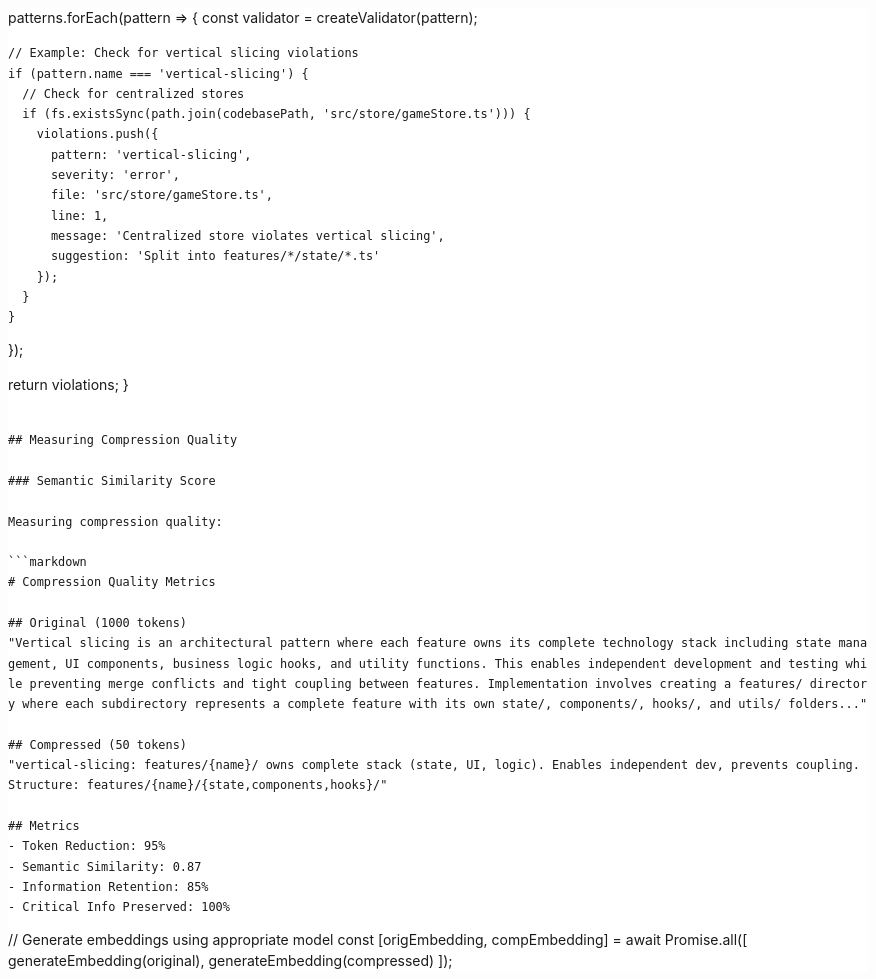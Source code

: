  patterns.forEach(pattern => {
    const validator = createValidator(pattern);
    
    // Example: Check for vertical slicing violations
    if (pattern.name === 'vertical-slicing') {
      // Check for centralized stores
      if (fs.existsSync(path.join(codebasePath, 'src/store/gameStore.ts'))) {
        violations.push({
          pattern: 'vertical-slicing',
          severity: 'error',
          file: 'src/store/gameStore.ts',
          line: 1,
          message: 'Centralized store violates vertical slicing',
          suggestion: 'Split into features/*/state/*.ts'
        });
      }
    }
  });
  
  return violations;
}
```

## Measuring Compression Quality

### Semantic Similarity Score

Measuring compression quality:

```markdown
# Compression Quality Metrics

## Original (1000 tokens)
"Vertical slicing is an architectural pattern where each feature owns its complete technology stack including state management, UI components, business logic hooks, and utility functions. This enables independent development and testing while preventing merge conflicts and tight coupling between features. Implementation involves creating a features/ directory where each subdirectory represents a complete feature with its own state/, components/, hooks/, and utils/ folders..."

## Compressed (50 tokens)
"vertical-slicing: features/{name}/ owns complete stack (state, UI, logic). Enables independent dev, prevents coupling. Structure: features/{name}/{state,components,hooks}/"

## Metrics
- Token Reduction: 95%
- Semantic Similarity: 0.87
- Information Retention: 85%
- Critical Info Preserved: 100%
```
  // Generate embeddings using appropriate model
  const [origEmbedding, compEmbedding] = await Promise.all([
    generateEmbedding(original),
    generateEmbedding(compressed)
  ]);
  